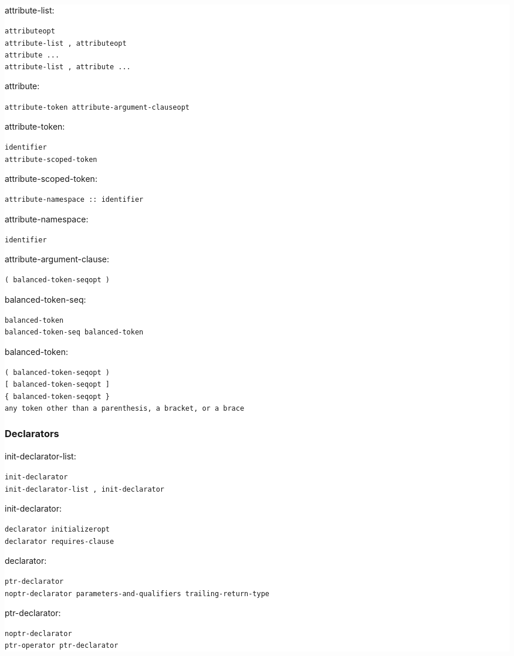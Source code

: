 attribute-list:

    attributeopt
    attribute-list , attributeopt
    attribute ...
    attribute-list , attribute ...

attribute:

    attribute-token attribute-argument-clauseopt

attribute-token:

    identifier
    attribute-scoped-token

attribute-scoped-token:

    attribute-namespace :: identifier

attribute-namespace:

    identifier

attribute-argument-clause:

    ( balanced-token-seqopt )

balanced-token-seq:

    balanced-token
    balanced-token-seq balanced-token

balanced-token:

    ( balanced-token-seqopt )
    [ balanced-token-seqopt ]
    { balanced-token-seqopt }
    any token other than a parenthesis, a bracket, or a brace

### Declarators

init-declarator-list:

    init-declarator
    init-declarator-list , init-declarator

init-declarator:

    declarator initializeropt
    declarator requires-clause

declarator:

    ptr-declarator
    noptr-declarator parameters-and-qualifiers trailing-return-type

ptr-declarator:

    noptr-declarator
    ptr-operator ptr-declarator
